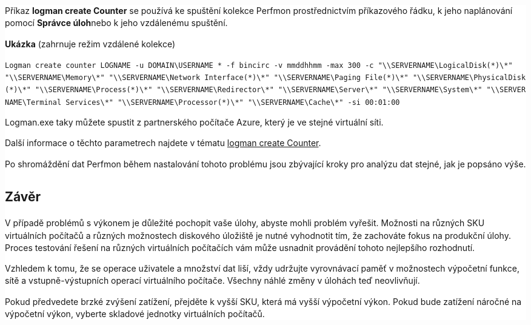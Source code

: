 Příkaz **logman create Counter** se používá ke spuštění kolekce Perfmon prostřednictvím příkazového řádku, k jeho naplánování pomocí **Správce úloh**nebo k jeho vzdálenému spuštění.

**Ukázka** (zahrnuje režim vzdálené kolekce)

`Logman create counter LOGNAME -u DOMAIN\USERNAME * -f bincirc -v mmddhhmm -max 300 -c "\\SERVERNAME\LogicalDisk(*)\*" "\\SERVERNAME\Memory\*" "\\SERVERNAME\Network Interface(*)\*" "\\SERVERNAME\Paging File(*)\*" "\\SERVERNAME\PhysicalDisk(*)\*" "\\SERVERNAME\Process(*)\*" "\\SERVERNAME\Redirector\*" "\\SERVERNAME\Server\*" "\\SERVERNAME\System\*" "\\SERVERNAME\Terminal Services\*" "\\SERVERNAME\Processor(*)\*" "\\SERVERNAME\Cache\*" -si 00:01:00`

Logman.exe taky můžete spustit z partnerského počítače Azure, který je ve stejné virtuální síti.

Další informace o těchto parametrech najdete v tématu [logman create Counter](https://docs.microsoft.com/windows-server/administration/windows-commands/logman-create-counter).

Po shromáždění dat Perfmon během nastalování tohoto problému jsou zbývající kroky pro analýzu dat stejné, jak je popsáno výše.

## <a name="conclusion"></a>Závěr

V případě problémů s výkonem je důležité pochopit vaše úlohy, abyste mohli problém vyřešit. Možnosti na různých SKU virtuálních počítačů a různých možnostech diskového úložiště je nutné vyhodnotit tím, že zachováte fokus na produkční úlohy. Proces testování řešení na různých virtuálních počítačích vám může usnadnit provádění tohoto nejlepšího rozhodnutí.

Vzhledem k tomu, že se operace uživatele a množství dat liší, vždy udržujte vyrovnávací paměť v možnostech výpočetní funkce, sítě a vstupně-výstupních operací virtuálního počítače. Všechny náhlé změny v úlohách teď neovlivňují.

Pokud předvedete brzké zvýšení zatížení, přejděte k vyšší SKU, která má vyšší výpočetní výkon. Pokud bude zatížení náročné na výpočetní výkon, vyberte skladové jednotky virtuálních počítačů.

